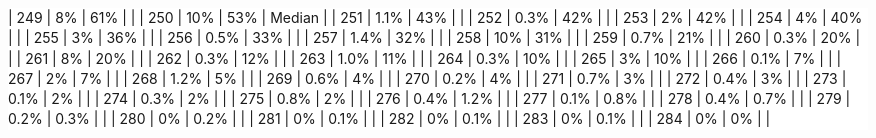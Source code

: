 | 249 | 8% | 61% |  |
| 250 | 10% | 53% | Median |
| 251 | 1.1% | 43% |  |
| 252 | 0.3% | 42% |  |
| 253 | 2% | 42% |  |
| 254 | 4% | 40% |  |
| 255 | 3% | 36% |  |
| 256 | 0.5% | 33% |  |
| 257 | 1.4% | 32% |  |
| 258 | 10% | 31% |  |
| 259 | 0.7% | 21% |  |
| 260 | 0.3% | 20% |  |
| 261 | 8% | 20% |  |
| 262 | 0.3% | 12% |  |
| 263 | 1.0% | 11% |  |
| 264 | 0.3% | 10% |  |
| 265 | 3% | 10% |  |
| 266 | 0.1% | 7% |  |
| 267 | 2% | 7% |  |
| 268 | 1.2% | 5% |  |
| 269 | 0.6% | 4% |  |
| 270 | 0.2% | 4% |  |
| 271 | 0.7% | 3% |  |
| 272 | 0.4% | 3% |  |
| 273 | 0.1% | 2% |  |
| 274 | 0.3% | 2% |  |
| 275 | 0.8% | 2% |  |
| 276 | 0.4% | 1.2% |  |
| 277 | 0.1% | 0.8% |  |
| 278 | 0.4% | 0.7% |  |
| 279 | 0.2% | 0.3% |  |
| 280 | 0% | 0.2% |  |
| 281 | 0% | 0.1% |  |
| 282 | 0% | 0.1% |  |
| 283 | 0% | 0.1% |  |
| 284 | 0% | 0% |  |
